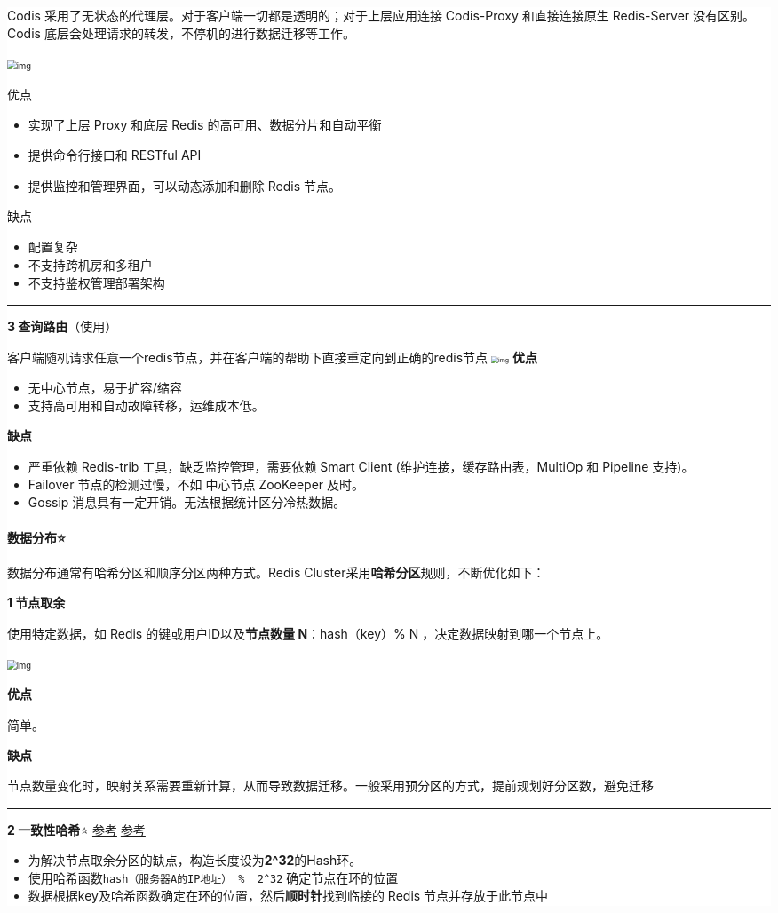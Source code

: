 Codis 采用了无状态的代理层。对于客户端一切都是透明的；对于上层应用连接 Codis-Proxy 和直接连接原生 Redis-Server 没有区别。Codis 底层会处理请求的转发，不停机的进行数据迁移等工作。

<img src="https://pic3.zhimg.com/80/v2-0c279f53dca700a6ae04c6c91a5b36e2_720w.jpg" alt="img" style="zoom:67%;" />

优点

- 实现了上层 Proxy 和底层 Redis 的高可用、数据分片和自动平衡

- 提供命令行接口和 RESTful API
- 提供监控和管理界面，可以动态添加和删除 Redis 节点。

缺点

- 配置复杂
- 不支持跨机房和多租户
- 不支持鉴权管理部署架构

---

**3 查询路由**（使用）

客户端随机请求任意一个redis节点，并在客户端的帮助下直接重定向到正确的redis节点
                                                                         <img src="https://pic2.zhimg.com/80/v2-dbf6491e8df7f0faff00094bed90976d_720w.jpg" alt="img" style="zoom:50%;" />
**优点**

- 无中心节点，易于扩容/缩容
- 支持高可用和自动故障转移，运维成本低。

**缺点**

- 严重依赖 Redis-trib 工具，缺乏监控管理，需要依赖 Smart Client (维护连接，缓存路由表，MultiOp 和 Pipeline 支持)。
- Failover 节点的检测过慢，不如 中心节点 ZooKeeper 及时。
- Gossip 消息具有一定开销。无法根据统计区分冷热数据。

#### 数据分布⭐

数据分布通常有哈希分区和顺序分区两种方式。Redis Cluster采用**哈希分区**规则，不断优化如下：

**1 节点取余**

使用特定数据，如 Redis 的键或用户ID以及**节点数量 N**：hash（key）% N ，决定数据映射到哪一个节点上。

<img src="https://pic1.zhimg.com/80/v2-4102485a72a278fed8aa5450a99fb8dc_720w.jpg" alt="img" style="zoom:67%;" />

**优点**

简单。

**缺点**

节点数量变化时，映射关系需要重新计算，从而导致数据迁移。一般采用预分区的方式，提前规划好分区数，避免迁移

---

**2 一致性哈希**⭐ [参考](https://blog.csdn.net/weixin_36510400/article/details/105309657) [参考](https://blog.csdn.net/qq_21125183/article/details/90019034)

- 为解决节点取余分区的缺点，构造长度设为**2^32**的Hash环。
- 使用哈希函数`hash（服务器A的IP地址） %  2^32` 确定节点在环的位置
- 数据根据key及哈希函数确定在环的位置，然后**顺时针**找到临接的 Redis 节点并存放于此节点中
